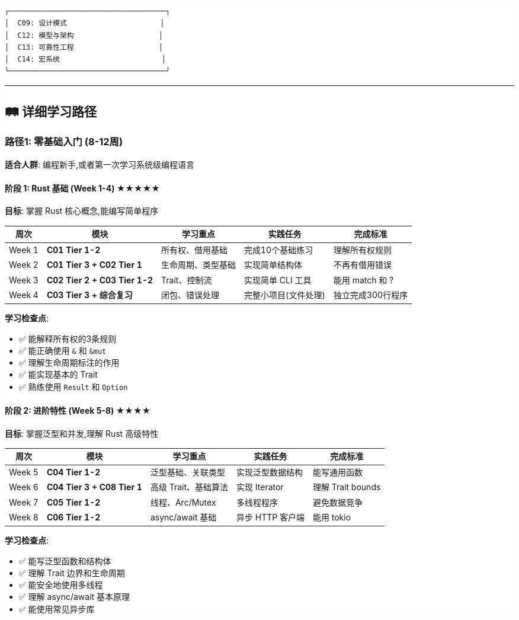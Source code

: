 ```text
┌─────────────────────────────────────┐
│  C09: 设计模式                      │
│  C12: 模型与架构                    │
│  C13: 可靠性工程                    │
│  C14: 宏系统                        │
└─────────────────────────────────────┘
```

---

## 🛤️ 详细学习路径

### 路径1: 零基础入门 (8-12周)

**适合人群**: 编程新手,或者第一次学习系统级编程语言

#### 阶段 1: Rust 基础 (Week 1-4) ★★★★★

**目标**: 掌握 Rust 核心概念,能编写简单程序

| 周次 | 模块 | 学习重点 | 实践任务 | 完成标准 |
|------|------|---------|---------|---------|
| Week 1 | **C01 Tier 1-2** | 所有权、借用基础 | 完成10个基础练习 | 理解所有权规则 |
| Week 2 | **C01 Tier 3 + C02 Tier 1** | 生命周期、类型基础 | 实现简单结构体 | 不再有借用错误 |
| Week 3 | **C02 Tier 2 + C03 Tier 1-2** | Trait、控制流 | 实现简单 CLI 工具 | 能用 match 和 ? |
| Week 4 | **C03 Tier 3 + 综合复习** | 闭包、错误处理 | 完整小项目(文件处理) | 独立完成300行程序 |

**学习检查点**:

- ✅ 能解释所有权的3条规则
- ✅ 能正确使用 `&` 和 `&mut`
- ✅ 理解生命周期标注的作用
- ✅ 能实现基本的 Trait
- ✅ 熟练使用 `Result` 和 `Option`

#### 阶段 2: 进阶特性 (Week 5-8) ★★★★

**目标**: 掌握泛型和并发,理解 Rust 高级特性

| 周次 | 模块 | 学习重点 | 实践任务 | 完成标准 |
|------|------|---------|---------|---------|
| Week 5 | **C04 Tier 1-2** | 泛型基础、关联类型 | 实现泛型数据结构 | 能写通用函数 |
| Week 6 | **C04 Tier 3 + C08 Tier 1** | 高级 Trait、基础算法 | 实现 Iterator | 理解 Trait bounds |
| Week 7 | **C05 Tier 1-2** | 线程、Arc/Mutex | 多线程程序 | 避免数据竞争 |
| Week 8 | **C06 Tier 1-2** | async/await 基础 | 异步 HTTP 客户端 | 能用 tokio |

**学习检查点**:

- ✅ 能写泛型函数和结构体
- ✅ 理解 Trait 边界和生命周期
- ✅ 能安全地使用多线程
- ✅ 理解 async/await 基本原理
- ✅ 能使用常见异步库

